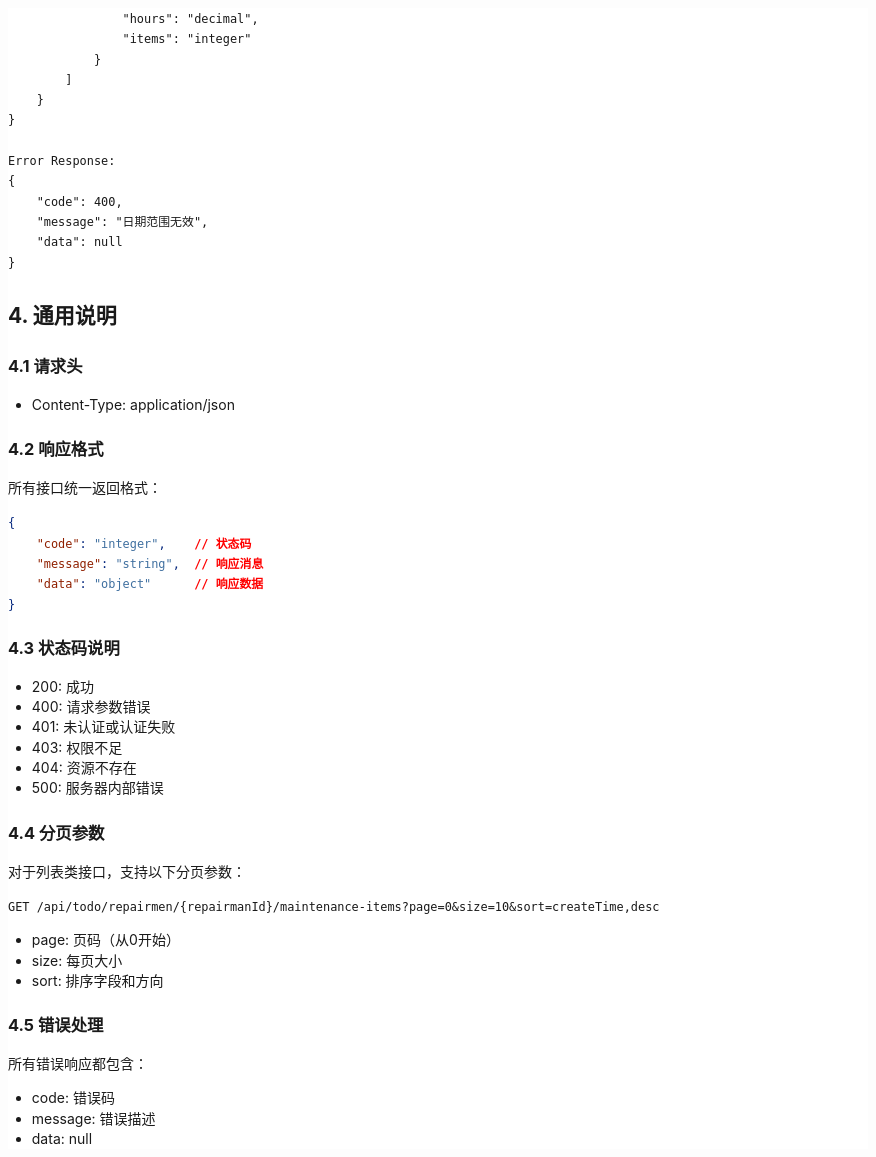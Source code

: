 ```http
                "hours": "decimal",
                "items": "integer"
            }
        ]
    }
}

Error Response:
{
    "code": 400,
    "message": "日期范围无效",
    "data": null
}
```

## 4. 通用说明

### 4.1 请求头
- Content-Type: application/json

### 4.2 响应格式
所有接口统一返回格式：
```json
{
    "code": "integer",    // 状态码
    "message": "string",  // 响应消息
    "data": "object"      // 响应数据
}
```

### 4.3 状态码说明
- 200: 成功
- 400: 请求参数错误
- 401: 未认证或认证失败
- 403: 权限不足
- 404: 资源不存在
- 500: 服务器内部错误

### 4.4 分页参数
对于列表类接口，支持以下分页参数：
```http
GET /api/todo/repairmen/{repairmanId}/maintenance-items?page=0&size=10&sort=createTime,desc
```
- page: 页码（从0开始）
- size: 每页大小
- sort: 排序字段和方向

### 4.5 错误处理
所有错误响应都包含：
- code: 错误码
- message: 错误描述
- data: null
